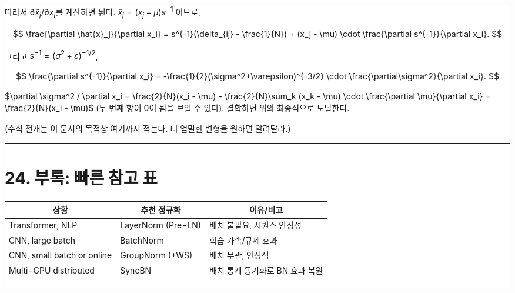 따라서 $\partial \hat{x}_j / \partial x_i$를 계산하면 된다. $\hat{x}_j = (x_j - \mu) s^{-1}$ 이므로,  

$$
\frac{\partial \hat{x}_j}{\partial x_i} = s^{-1}(\delta_{ij} - \frac{1}{N}) + (x_j - \mu) \cdot \frac{\partial s^{-1}}{\partial x_i}.
$$

그리고 $s^{-1} = (\sigma^2 + \varepsilon)^{-1/2}$,  

$$
\frac{\partial s^{-1}}{\partial x_i} = -\frac{1}{2}(\sigma^2+\varepsilon)^{-3/2} \cdot \frac{\partial\sigma^2}{\partial x_i}.
$$

$\partial \sigma^2 / \partial x_i = \frac{2}{N}(x_i - \mu) - \frac{2}{N}\sum_k (x_k - \mu) \cdot \frac{\partial \mu}{\partial x_i} = \frac{2}{N}(x_i - \mu)$ (두 번째 항이 0이 됨을 보일 수 있다). 결합하면 위의 최종식으로 도달한다.  

(수식 전개는 이 문서의 목적상 여기까지 적는다. 더 엄밀한 변형을 원하면 알려달라.)  

---

# 24. 부록: 빠른 참고 표

| 상황                         | 추천 정규화             | 이유/비고               |
| -------------------------- | ------------------ | ------------------- |
| Transformer, NLP           | LayerNorm (Pre-LN) | 배치 불필요, 시퀀스 안정성     |
| CNN, large batch           | BatchNorm          | 학습 가속/규제 효과         |
| CNN, small batch or online | GroupNorm (+WS)    | 배치 무관, 안정적          |
| Multi-GPU distributed      | SyncBN             | 배치 통계 동기화로 BN 효과 복원 |

---